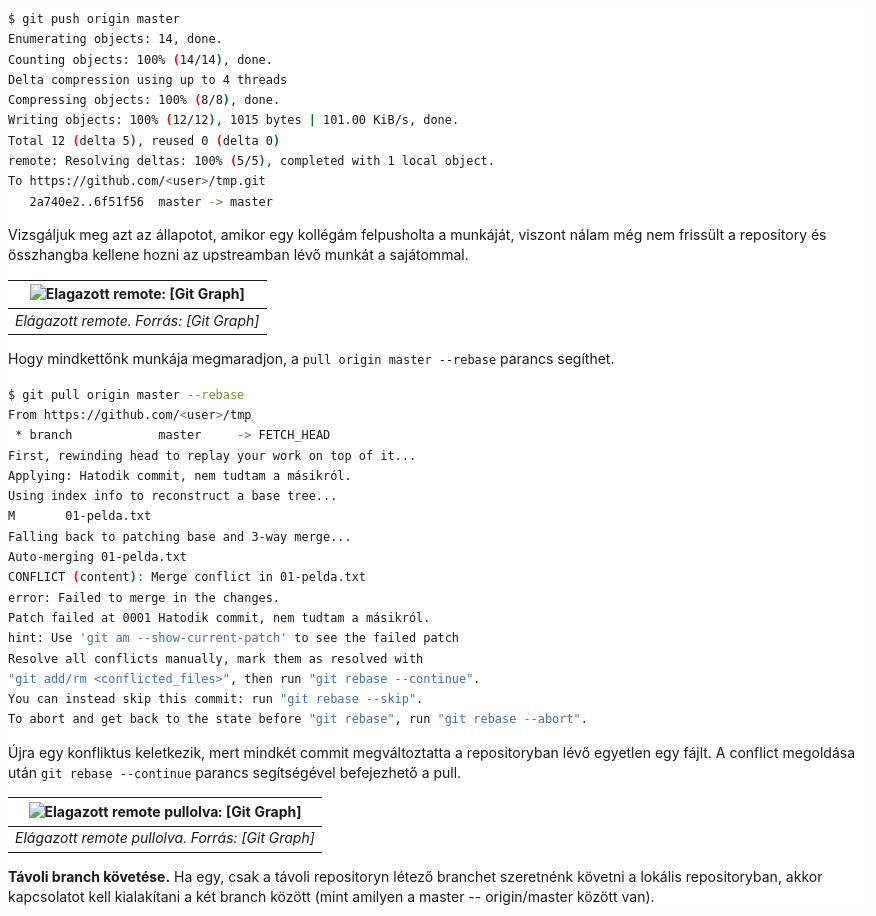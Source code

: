 ```bash
$ git push origin master
Enumerating objects: 14, done.
Counting objects: 100% (14/14), done.
Delta compression using up to 4 threads
Compressing objects: 100% (8/8), done.
Writing objects: 100% (12/12), 1015 bytes | 101.00 KiB/s, done.
Total 12 (delta 5), reused 0 (delta 0)
remote: Resolving deltas: 100% (5/5), completed with 1 local object.
To https://github.com/<user>/tmp.git
   2a740e2..6f51f56  master -> master
```

Vizsgáljuk meg azt az állapotot, amikor egy kollégám felpusholta a munkáját, viszont nálam még nem frissült a repository és összhangba kellene hozni az upstreamban lévő munkát a sajátommal.

| ![Elagazott remote: [Git Graph]](img/04-elagazott-remote.PNG) |
|:--:|
| *Elágazott remote. Forrás: [Git Graph]* |

Hogy mindkettőnk munkája megmaradjon, a `pull origin master --rebase` parancs segíthet.

```bash
$ git pull origin master --rebase
From https://github.com/<user>/tmp
 * branch            master     -> FETCH_HEAD
First, rewinding head to replay your work on top of it...
Applying: Hatodik commit, nem tudtam a másikról.
Using index info to reconstruct a base tree...
M       01-pelda.txt
Falling back to patching base and 3-way merge...
Auto-merging 01-pelda.txt
CONFLICT (content): Merge conflict in 01-pelda.txt
error: Failed to merge in the changes.
Patch failed at 0001 Hatodik commit, nem tudtam a másikról.
hint: Use 'git am --show-current-patch' to see the failed patch
Resolve all conflicts manually, mark them as resolved with
"git add/rm <conflicted_files>", then run "git rebase --continue".
You can instead skip this commit: run "git rebase --skip".
To abort and get back to the state before "git rebase", run "git rebase --abort".
```

Újra egy konfliktus keletkezik, mert mindkét commit megváltoztatta a repositoryban lévő egyetlen egy fájlt.
A conflict megoldása után `git rebase --continue` parancs segítségével befejezhető a pull.

| ![Elagazott remote pullolva: [Git Graph]](img/04-elagazott-remote-pull.PNG) |
|:--:|
| *Elágazott remote pullolva. Forrás: [Git Graph]* |

**Távoli branch követése.**
Ha egy, csak a távoli repositoryn létező branchet szeretnénk követni a lokális repositoryban, akkor kapcsolatot kell kialakítani a két branch között (mint amilyen a master -- origin/master között van).
